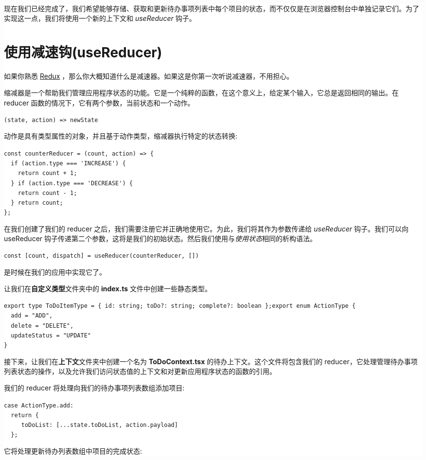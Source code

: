现在我们已经完成了，我们希望能够存储、获取和更新待办事项列表中每个项目的状态，而不仅仅是在浏览器控制台中单独记录它们。为了实现这一点，我们将使用一个新的上下文和 *useReducer* 钩子。

# **使用减速钩(useReducer)**

如果你熟悉 [Redux](https://medium.com/@outlier.developer/what-on-earth-is-redux-why-should-i-consider-it-for-my-react-app-1f68a76ed79b) ，那么你大概知道什么是减速器。如果这是你第一次听说减速器，不用担心。

缩减器是一个帮助我们管理应用程序状态的功能。它是一个纯粹的函数，在这个意义上，给定某个输入，它总是返回相同的输出。在 reducer 函数的情况下，它有两个参数，当前状态和一个动作。

```
(state, action) => newState
```

动作是具有类型属性的对象，并且基于动作类型，缩减器执行特定的状态转换:

```
const counterReducer = (count, action) => {
  if (action.type === 'INCREASE') {
    return count + 1;
  } if (action.type === 'DECREASE') {
    return count - 1;
  } return count;
};
```

在我们创建了我们的 reducer 之后，我们需要注册它并正确地使用它。为此，我们将其作为参数传递给 *useReducer* 钩子。我们可以向 useReducer 钩子传递第二个参数，这将是我们的初始状态。然后我们使用与*使用状态*相同的析构语法。

```
const [count, dispatch] = useReducer(counterReducer, [])
```

是时候在我们的应用中实现它了。

让我们在**自定义类型**文件夹中的 **index.ts** 文件中创建一些静态类型。

```
export type ToDoItemType = { id: string; toDo?: string; complete?: boolean };export enum ActionType {
  add = "ADD",
  delete = "DELETE",
  updateStatus = "UPDATE"
}
```

接下来，让我们在**上下文**文件夹中创建一个名为 **ToDoContext.tsx** 的待办上下文。这个文件将包含我们的 reducer，它处理管理待办事项列表状态的操作，以及允许我们访问状态值的上下文和对更新应用程序状态的函数的引用。

我们的 reducer 将处理向我们的待办事项列表数组添加项目:

```
case ActionType.add:
  return {
     toDoList: [...state.toDoList, action.payload]
  };
```

它将处理更新待办列表数组中项目的完成状态:
